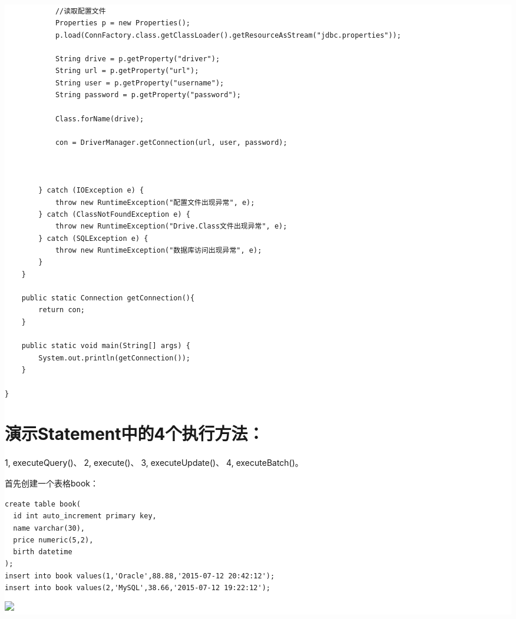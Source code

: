 ```
			//读取配置文件
			Properties p = new Properties();
			p.load(ConnFactory.class.getClassLoader().getResourceAsStream("jdbc.properties"));
			
			String drive = p.getProperty("driver");
			String url = p.getProperty("url");
			String user = p.getProperty("username");
			String password = p.getProperty("password");
			
			Class.forName(drive);
			
			con = DriverManager.getConnection(url, user, password);
			
			
			
		} catch (IOException e) {
			throw new RuntimeException("配置文件出现异常", e);
		} catch (ClassNotFoundException e) {
			throw new RuntimeException("Drive.Class文件出现异常", e);
		} catch (SQLException e) {
			throw new RuntimeException("数据库访问出现异常", e);
		}
	}
	
	public static Connection getConnection(){
		return con;
	}
	
	public static void main(String[] args) {
		System.out.println(getConnection());
	}
	
}

```



演示Statement中的4个执行方法：
===================
1, executeQuery()、
2, execute()、
3, executeUpdate()、
4, executeBatch()。

首先创建一个表格book：

```
create table book(
  id int auto_increment primary key,
  name varchar(30),
  price numeric(5,2),
  birth datetime
);
insert into book values(1,'Oracle',88.88,'2015-07-12 20:42:12');
insert into book values(2,'MySQL',38.66,'2015-07-12 19:22:12');

```
![](http://img.blog.csdn.net/20160809112423183)
